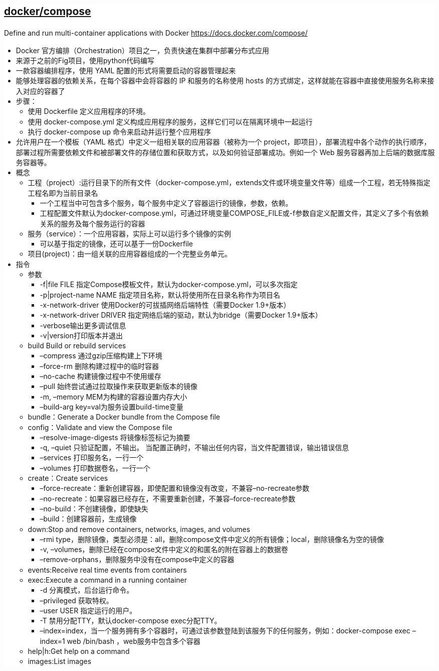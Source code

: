 ```sh
```

## [docker/compose](https://github.com/docker/compose)

Define and run multi-container applications with Docker https://docs.docker.com/compose/

* Docker 官方编排（Orchestration）项目之一，负责快速在集群中部署分布式应用
* 来源于之前的Fig项目，使用python代码编写
* 一款容器编排程序，使用 YAML 配置的形式将需要启动的容器管理起来
* 能够处理容器的依赖关系，在每个容器中会将容器的 IP 和服务的名称使用 hosts 的方式绑定，这样就能在容器中直接使用服务名称来接入对应的容器了
* 步骤：
  - 使用 Dockerfile 定义应用程序的环境。
  - 使用 docker-compose.yml 定义构成应用程序的服务，这样它们可以在隔离环境中一起运行
  - 执行 docker-compose up 命令来启动并运行整个应用程序
* 允许用户在一个模板（YAML 格式）中定义一组相关联的应用容器（被称为一个 project，即项目），部署流程中各个动作的执行顺序，部署过程所需要依赖文件和被部署文件的存储位置和获取方式，以及如何验证部署成功。例如一个 Web 服务容器再加上后端的数据库服务容器等。
* 概念
  - 工程（project）:运行目录下的所有文件（docker-compose.yml，extends文件或环境变量文件等）组成一个工程，若无特殊指定工程名即为当前目录名
    + 一个工程当中可包含多个服务，每个服务中定义了容器运行的镜像，参数，依赖。
    + 工程配置文件默认为docker-compose.yml，可通过环境变量COMPOSE_FILE或-f参数自定义配置文件，其定义了多个有依赖关系的服务及每个服务运行的容器
  - 服务（service）：一个应用容器，实际上可以运行多个镜像的实例
    + 可以基于指定的镜像，还可以基于一份Dockerfile
  - 项目(project)：由一组关联的应用容器组成的一个完整业务单元。
* 指令
  - 参数
    + -f|file FILE 指定Compose模板文件，默认为docker-compose.yml，可以多次指定
    + -p|project-name NAME 指定项目名称，默认将使用所在目录名称作为项目名
    + -x-network-driver 使用Docker的可拔插网络后端特性（需要Docker 1.9+版本）
    + -x-network-driver DRIVER 指定网络后端的驱动，默认为bridge（需要Docker 1.9+版本）
    + -verbose输出更多调试信息
    + -v|version打印版本并退出
  - build  Build or rebuild services
    + –compress 通过gzip压缩构建上下环境
    + –force-rm 删除构建过程中的临时容器
    + –no-cache 构建镜像过程中不使用缓存
    + –pull 始终尝试通过拉取操作来获取更新版本的镜像
    + -m, –memory MEM为构建的容器设置内存大小
    + –build-arg key=val为服务设置build-time变量
  - bundle：Generate a Docker bundle from the Compose file
  - config：Validate and view the Compose file
    + –resolve-image-digests 将镜像标签标记为摘要
    + -q, –quiet 只验证配置，不输出。 当配置正确时，不输出任何内容，当文件配置错误，输出错误信息
    + –services 打印服务名，一行一个
    + –volumes 打印数据卷名，一行一个
  - create：Create services
    + –force-recreate：重新创建容器，即使配置和镜像没有改变，不兼容–no-recreate参数
    + –no-recreate：如果容器已经存在，不需要重新创建，不兼容–force-recreate参数
    + –no-build：不创建镜像，即使缺失
    + –build：创建容器前，生成镜像
  - down:Stop and remove containers, networks, images, and volumes
    + –rmi type，删除镜像，类型必须是：all，删除compose文件中定义的所有镜像；local，删除镜像名为空的镜像
    + -v, –volumes，删除已经在compose文件中定义的和匿名的附在容器上的数据卷
    + –remove-orphans，删除服务中没有在compose中定义的容器
  - events:Receive real time events from containers
  - exec:Execute a command in a running container
    + -d 分离模式，后台运行命令。
    + –privileged 获取特权。
    + –user USER 指定运行的用户。
    + -T 禁用分配TTY，默认docker-compose exec分配TTY。
    + –index=index，当一个服务拥有多个容器时，可通过该参数登陆到该服务下的任何服务，例如：docker-compose exec –index=1 web /bin/bash ，web服务中包含多个容器
  - help|h:Get help on a command
  - images:List images